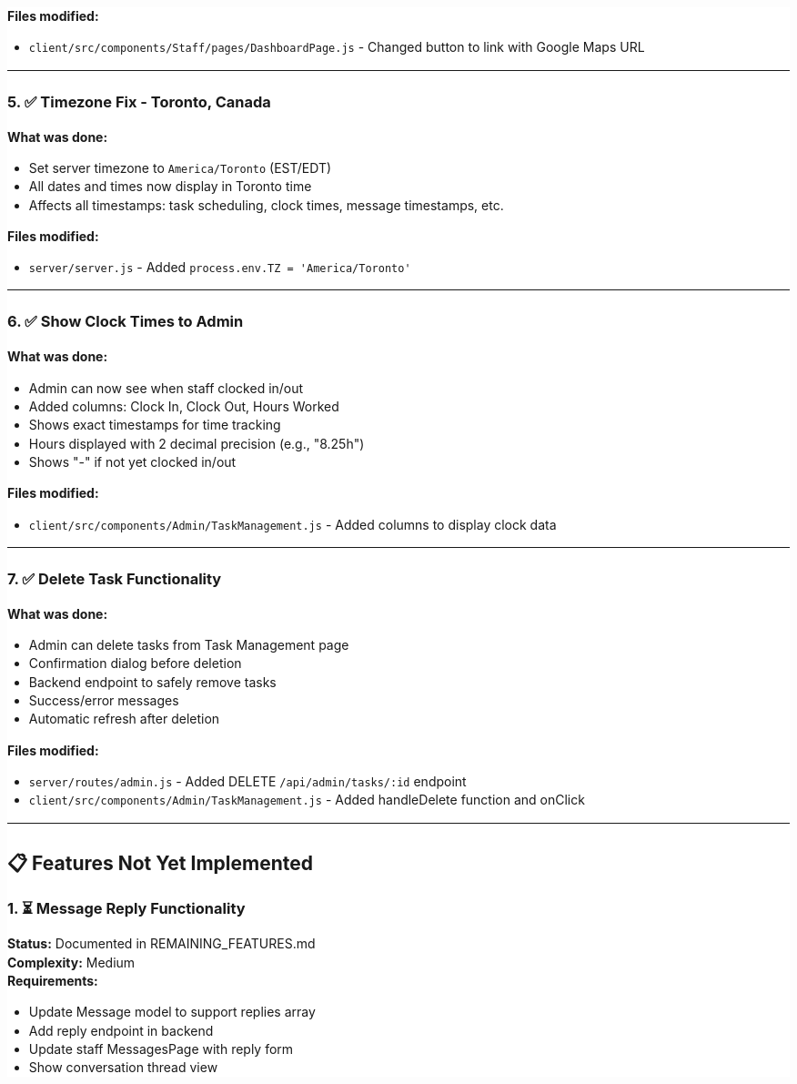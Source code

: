 **Files modified:**
- `client/src/components/Staff/pages/DashboardPage.js` - Changed button to link with Google Maps URL

---

### 5. ✅ Timezone Fix - Toronto, Canada
**What was done:**
- Set server timezone to `America/Toronto` (EST/EDT)
- All dates and times now display in Toronto time
- Affects all timestamps: task scheduling, clock times, message timestamps, etc.

**Files modified:**
- `server/server.js` - Added `process.env.TZ = 'America/Toronto'`

---

### 6. ✅ Show Clock Times to Admin
**What was done:**
- Admin can now see when staff clocked in/out
- Added columns: Clock In, Clock Out, Hours Worked
- Shows exact timestamps for time tracking
- Hours displayed with 2 decimal precision (e.g., "8.25h")
- Shows "-" if not yet clocked in/out

**Files modified:**
- `client/src/components/Admin/TaskManagement.js` - Added columns to display clock data

---

### 7. ✅ Delete Task Functionality
**What was done:**
- Admin can delete tasks from Task Management page
- Confirmation dialog before deletion
- Backend endpoint to safely remove tasks
- Success/error messages
- Automatic refresh after deletion

**Files modified:**
- `server/routes/admin.js` - Added DELETE `/api/admin/tasks/:id` endpoint
- `client/src/components/Admin/TaskManagement.js` - Added handleDelete function and onClick

---

## 📋 Features Not Yet Implemented

### 1. ⏳ Message Reply Functionality
**Status:** Documented in REMAINING_FEATURES.md  
**Complexity:** Medium  
**Requirements:**
- Update Message model to support replies array
- Add reply endpoint in backend
- Update staff MessagesPage with reply form
- Show conversation thread view
